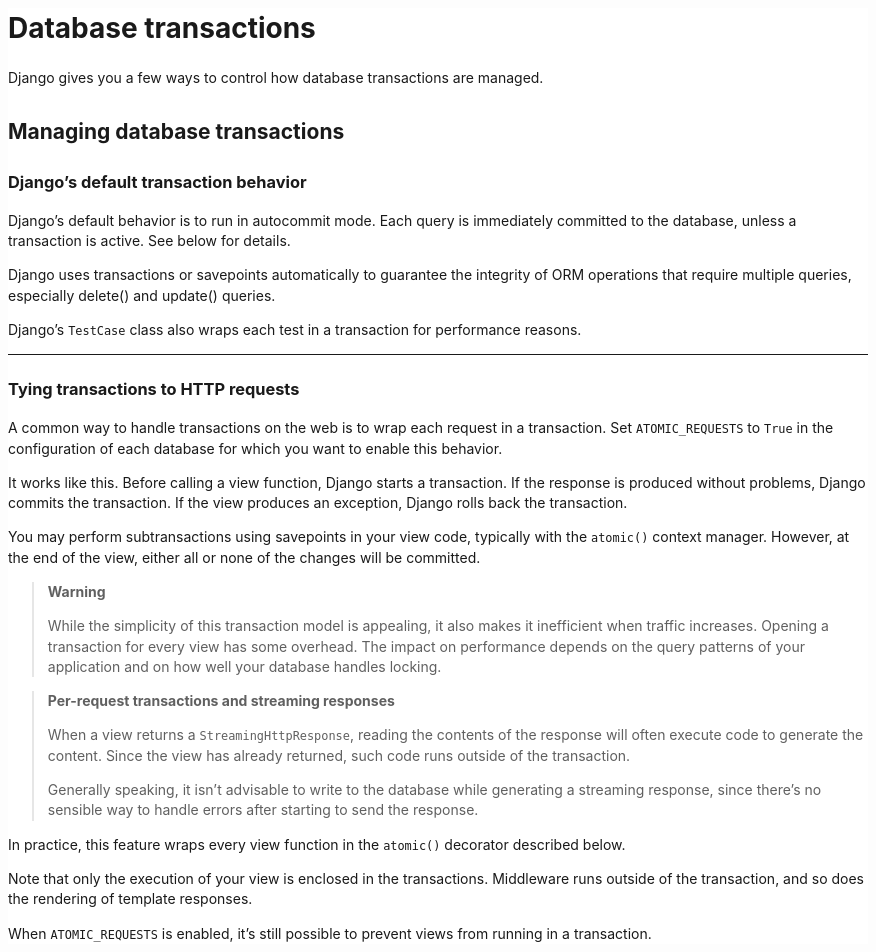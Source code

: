 # Database transactions

Django gives you a few ways to control how database transactions are managed.

## Managing database transactions

### Django’s default transaction behavior

Django’s default behavior is to run in autocommit mode. Each query is immediately committed to the database, unless a transaction is active. See below for details.

Django uses transactions or savepoints automatically to guarantee the integrity of ORM operations that require multiple queries, especially delete() and update() queries.

Django’s `TestCase` class also wraps each test in a transaction for performance reasons.

---
### Tying transactions to HTTP requests

A common way to handle transactions on the web is to wrap each request in a transaction. Set `ATOMIC_REQUESTS` to `True` in the configuration of each database for which you want to enable this behavior.

It works like this. Before calling a view function, Django starts a transaction. If the response is produced without problems, Django commits the transaction. If the view produces an exception, Django rolls back the transaction.

You may perform subtransactions using savepoints in your view code, typically with the `atomic()` context manager. However, at the end of the view, either all or none of the changes will be committed.

> **Warning**
> 
> While the simplicity of this transaction model is appealing, it also makes it inefficient when traffic increases. Opening a transaction for every view has some overhead. The impact on performance depends on the query patterns of your application and on how well your database handles locking.

> **Per-request transactions and streaming responses**
> 
> When a view returns a `StreamingHttpResponse`, reading the contents of the response will often execute code to generate the content. Since the view has already returned, such code runs outside of the transaction.
> 
> Generally speaking, it isn’t advisable to write to the database while generating a streaming response, since there’s no sensible way to handle errors after starting to send the response.

In practice, this feature wraps every view function in the `atomic()` decorator described below.

Note that only the execution of your view is enclosed in the transactions. Middleware runs outside of the transaction, and so does the rendering of template responses.

When `ATOMIC_REQUESTS` is enabled, it’s still possible to prevent views from running in a transaction.
